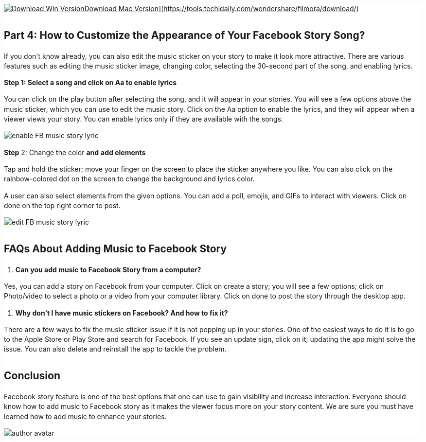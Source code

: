 [![Download Win Version](https://images.wondershare.com/filmora/guide/download-btn-win.jpg)](https://tools.techidaily.com/wondershare/filmora/download/)[Download Mac Version](https://images.wondershare.com/filmora/guide/download-btn-mac.jpg)](https://tools.techidaily.com/wondershare/filmora/download/)

## Part 4: How to Customize the Appearance of Your Facebook Story Song?

If you don't know already, you can also edit the music sticker on your story to make it look more attractive. There are various features such as editing the music sticker image, changing color, selecting the 30-second part of the song, and enabling lyrics.

 **Step 1: Select a song and click on Aa to enable lyrics**

You can click on the play button after selecting the song, and it will appear in your stories. You will see a few options above the music sticker, which you can use to edit the music story. Click on the Aa option to enable the lyrics, and they will appear when a viewer views your story. You can enable lyrics only if they are available with the songs.

![enable FB music story lyric  ](https://images.wondershare.com/filmora/article-images/enable-facebook-music-sticker-lyric-mode.jpg)

 **Step**  2: Change the color **and**   **add elements**

Tap and hold the sticker; move your finger on the screen to place the sticker anywhere you like. You can also click on the rainbow-colored dot on the screen to change the background and lyrics color.

A user can also select elements from the given options. You can add a poll, emojis, and GIFs to interact with viewers. Click on done on the top right corner to post.

![edit FB music story lyric  ](https://images.wondershare.com/filmora/article-images/edit-facebook-music-sticker-color-elements.jpg)

## FAQs About Adding Music to Facebook Story

1. **Can you add music to Facebook Story from a computer?**

Yes, you can add a story on Facebook from your computer. Click on create a story; you will see a few options; click on Photo/video to select a photo or a video from your computer library. Click on done to post the story through the desktop app.

1. **Why don't I have music stickers on Facebook? And how to fix it?**

There are a few ways to fix the music sticker issue if it is not popping up in your stories. One of the easiest ways to do it is to go to the Apple Store or Play Store and search for Facebook. If you see an update sign, click on it; updating the app might solve the issue. You can also delete and reinstall the app to tackle the problem.

## **Conclusion**

Facebook story feature is one of the best options that one can use to gain visibility and increase interaction. Everyone should know how to add music to Facebook story as it makes the viewer focus more on your story content. We are sure you must have learned how to add music to enhance your stories.

![author avatar](https://images.wondershare.com/filmora/article-images/shannon-cox.jpg)
